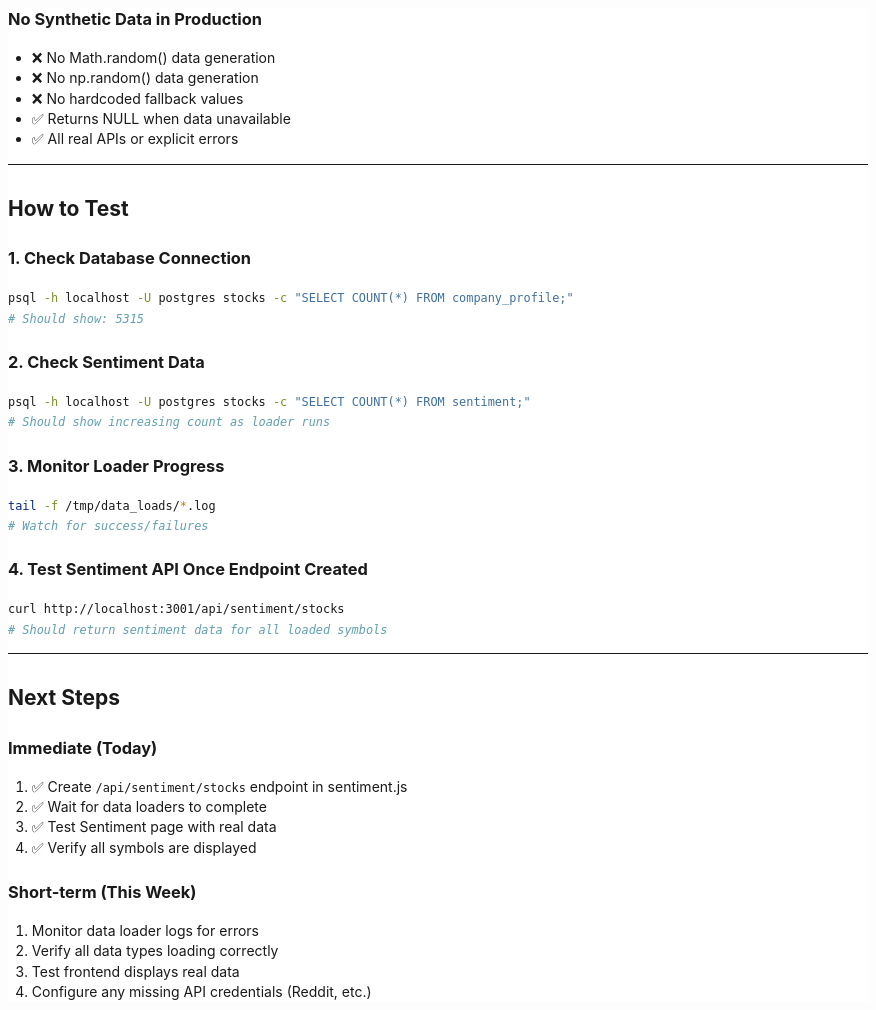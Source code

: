 ### No Synthetic Data in Production
- ❌ No Math.random() data generation
- ❌ No np.random() data generation
- ❌ No hardcoded fallback values
- ✅ Returns NULL when data unavailable
- ✅ All real APIs or explicit errors

---

## How to Test

### 1. Check Database Connection
```bash
psql -h localhost -U postgres stocks -c "SELECT COUNT(*) FROM company_profile;"
# Should show: 5315
```

### 2. Check Sentiment Data
```bash
psql -h localhost -U postgres stocks -c "SELECT COUNT(*) FROM sentiment;"
# Should show increasing count as loader runs
```

### 3. Monitor Loader Progress
```bash
tail -f /tmp/data_loads/*.log
# Watch for success/failures
```

### 4. Test Sentiment API Once Endpoint Created
```bash
curl http://localhost:3001/api/sentiment/stocks
# Should return sentiment data for all loaded symbols
```

---

## Next Steps

### Immediate (Today)
1. ✅ Create `/api/sentiment/stocks` endpoint in sentiment.js
2. ✅ Wait for data loaders to complete
3. ✅ Test Sentiment page with real data
4. ✅ Verify all symbols are displayed

### Short-term (This Week)
1. Monitor data loader logs for errors
2. Verify all data types loading correctly
3. Test frontend displays real data
4. Configure any missing API credentials (Reddit, etc.)
